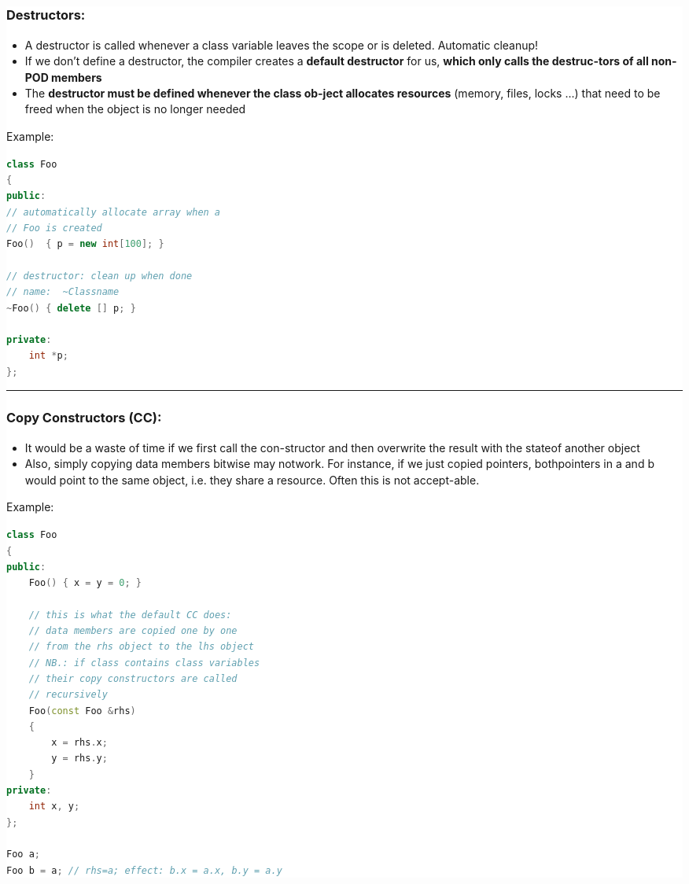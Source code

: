 
### Destructors:

- A destructor is called whenever a class variable leaves the scope or is deleted. Automatic cleanup!
- If we don’t define a destructor, the compiler creates a **default destructor** for us, **which only calls the destruc-tors of all non-POD members**
- The **destructor must be defined whenever the class ob-ject allocates resources** (memory, files, locks ...) that need to be freed when the object is no longer needed

Example:

```cpp
class Foo
{ 
public:
// automatically allocate array when a
// Foo is created
Foo()  { p = new int[100]; }

// destructor: clean up when done
// name:  ~Classname
~Foo() { delete [] p; }

private:
	int *p;
};
```

---

### Copy Constructors (CC):

- It would be a waste of time if we first call the con-structor and then overwrite the result with the stateof another object
- Also, simply copying data members bitwise may notwork. For instance, if we just copied pointers, bothpointers in a and b would point to the same object, i.e. they share a resource. Often this is not accept-able.

Example:

```cpp
class Foo
{
public:
	Foo() { x = y = 0; }

	// this is what the default CC does:
	// data members are copied one by one
	// from the rhs object to the lhs object
	// NB.: if class contains class variables
	// their copy constructors are called
	// recursively
	Foo(const Foo &rhs)
	{
		x = rhs.x;
		y = rhs.y;
	}
private:
	int x, y;
};

Foo a;
Foo b = a; // rhs=a; effect: b.x = a.x, b.y = a.y
```
